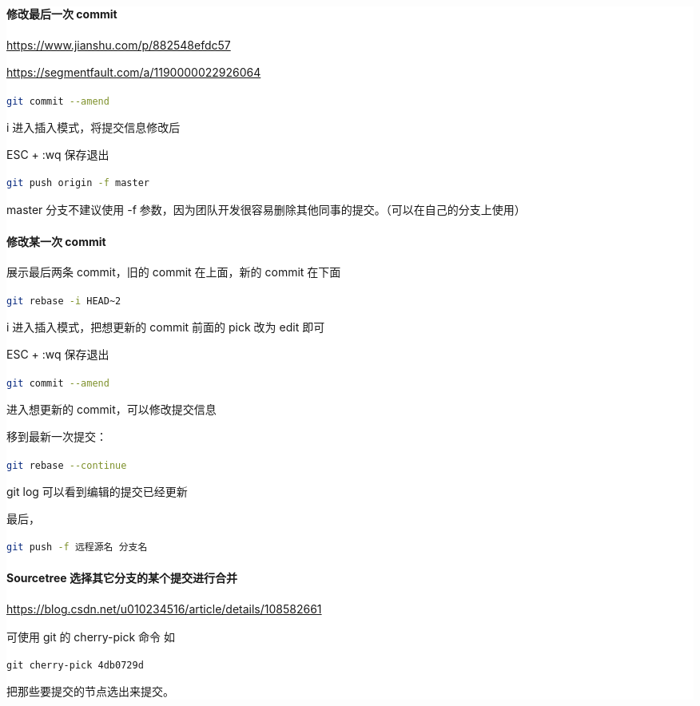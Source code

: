 #### 修改最后一次 commit

https://www.jianshu.com/p/882548efdc57

https://segmentfault.com/a/1190000022926064

```bash
git commit --amend
```

i 进入插入模式，将提交信息修改后

ESC + :wq 保存退出

```bash
git push origin -f master
```

master 分支不建议使用 -f 参数，因为团队开发很容易删除其他同事的提交。（可以在自己的分支上使用）

#### 修改某一次 commit

展示最后两条 commit，旧的 commit 在上面，新的 commit 在下面

```bash
git rebase -i HEAD~2
```

i 进入插入模式，把想更新的 commit 前面的 pick 改为 edit 即可

ESC + :wq 保存退出

```bash
git commit --amend
```

进入想更新的 commit，可以修改提交信息

移到最新一次提交：

```bash
git rebase --continue
```

git log 可以看到编辑的提交已经更新

最后，

```bash
git push -f 远程源名 分支名
```

#### Sourcetree 选择其它分支的某个提交进行合并

https://blog.csdn.net/u010234516/article/details/108582661

可使用 git 的 cherry-pick 命令 如

```shell
git cherry-pick 4db0729d
```

把那些要提交的节点选出来提交。
